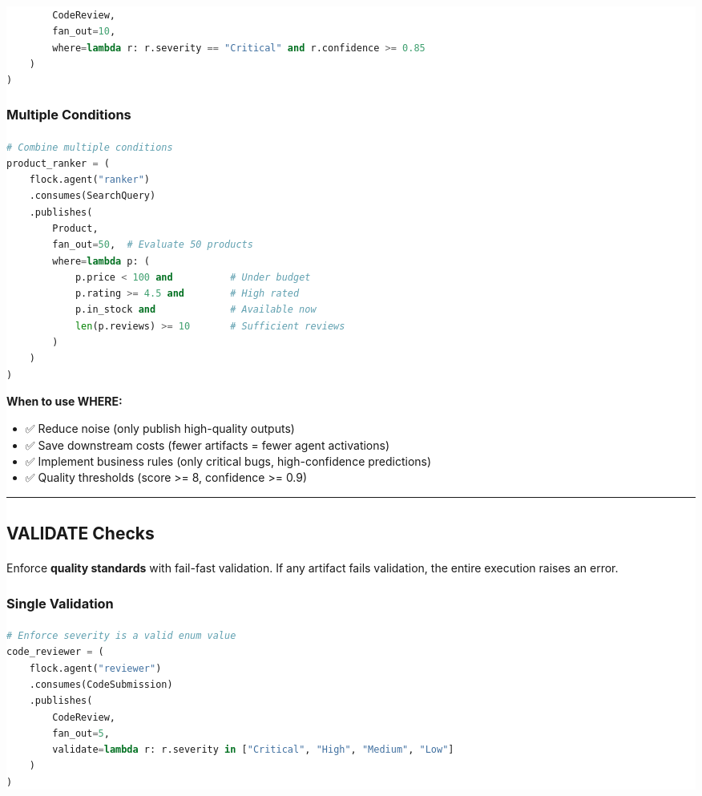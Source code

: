 ```python
        CodeReview,
        fan_out=10,
        where=lambda r: r.severity == "Critical" and r.confidence >= 0.85
    )
)
```

### Multiple Conditions

```python
# Combine multiple conditions
product_ranker = (
    flock.agent("ranker")
    .consumes(SearchQuery)
    .publishes(
        Product,
        fan_out=50,  # Evaluate 50 products
        where=lambda p: (
            p.price < 100 and          # Under budget
            p.rating >= 4.5 and        # High rated
            p.in_stock and             # Available now
            len(p.reviews) >= 10       # Sufficient reviews
        )
    )
)
```

**When to use WHERE:**

- ✅ Reduce noise (only publish high-quality outputs)
- ✅ Save downstream costs (fewer artifacts = fewer agent activations)
- ✅ Implement business rules (only critical bugs, high-confidence predictions)
- ✅ Quality thresholds (score >= 8, confidence >= 0.9)

---

## VALIDATE Checks

Enforce **quality standards** with fail-fast validation. If any artifact fails validation, the entire execution raises an error.

### Single Validation

```python
# Enforce severity is a valid enum value
code_reviewer = (
    flock.agent("reviewer")
    .consumes(CodeSubmission)
    .publishes(
        CodeReview,
        fan_out=5,
        validate=lambda r: r.severity in ["Critical", "High", "Medium", "Low"]
    )
)
```
